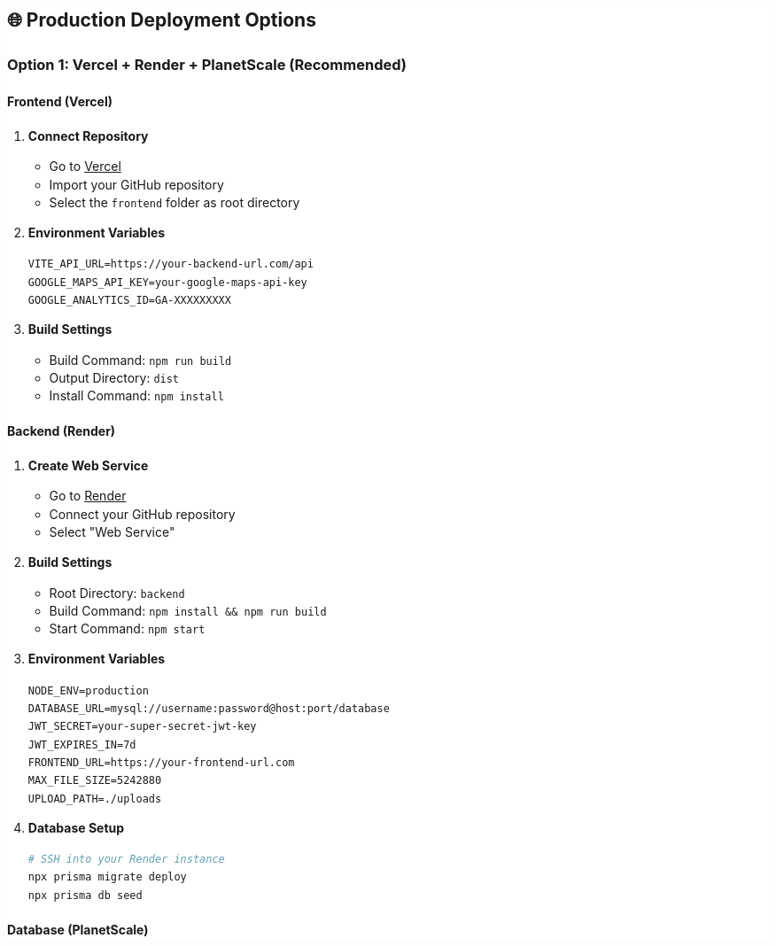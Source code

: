## 🌐 Production Deployment Options

### Option 1: Vercel + Render + PlanetScale (Recommended)

#### Frontend (Vercel)

1. **Connect Repository**
   - Go to [Vercel](https://vercel.com)
   - Import your GitHub repository
   - Select the `frontend` folder as root directory

2. **Environment Variables**
   ```
   VITE_API_URL=https://your-backend-url.com/api
   GOOGLE_MAPS_API_KEY=your-google-maps-api-key
   GOOGLE_ANALYTICS_ID=GA-XXXXXXXXX
   ```

3. **Build Settings**
   - Build Command: `npm run build`
   - Output Directory: `dist`
   - Install Command: `npm install`

#### Backend (Render)

1. **Create Web Service**
   - Go to [Render](https://render.com)
   - Connect your GitHub repository
   - Select "Web Service"

2. **Build Settings**
   - Root Directory: `backend`
   - Build Command: `npm install && npm run build`
   - Start Command: `npm start`

3. **Environment Variables**
   ```
   NODE_ENV=production
   DATABASE_URL=mysql://username:password@host:port/database
   JWT_SECRET=your-super-secret-jwt-key
   JWT_EXPIRES_IN=7d
   FRONTEND_URL=https://your-frontend-url.com
   MAX_FILE_SIZE=5242880
   UPLOAD_PATH=./uploads
   ```

4. **Database Setup**
   ```bash
   # SSH into your Render instance
   npx prisma migrate deploy
   npx prisma db seed
   ```

#### Database (PlanetScale)
